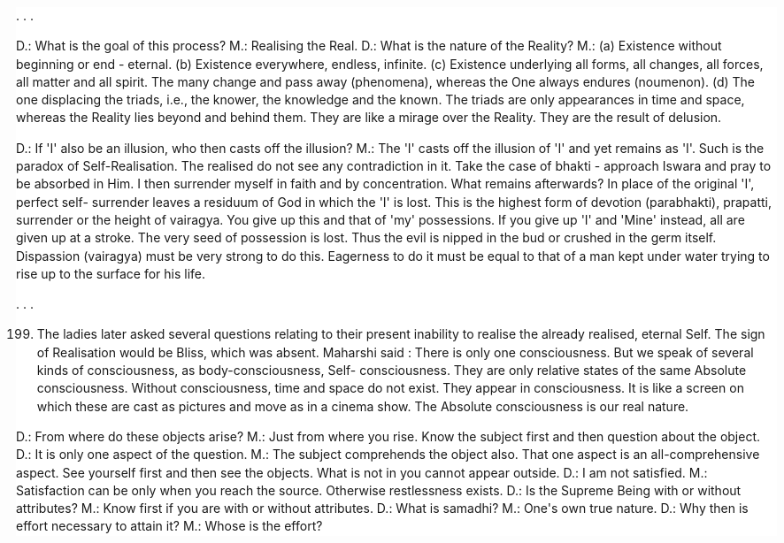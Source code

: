 .  .  .

  D.: What is the goal of this process?
  M.: Realising the Real.
  D.: What is the nature of the Reality?
  M.: (a) Existence without beginning or end - eternal.
      (b) Existence everywhere, endless, infinite.
      (c) Existence underlying all forms, all changes, all
      forces, all matter and all spirit. The many change 
      and pass away (phenomena), whereas the One 
      always endures (noumenon).
      (d) The one displacing the triads, i.e., the knower, the
      knowledge and the known. The triads are only appearances 
      in time and space, whereas the Reality lies beyond and 
      behind them. They are like a mirage over the Reality. They 
      are the result of delusion.

  D.: If 'I' also be an illusion, who then casts off the
illusion?
  M.: The 'I' casts off the illusion of 'I' and yet remains as
'I'. Such is the paradox of Self-Realisation. The realised do
not see any contradiction in it. Take the case of bhakti -
approach Iswara and pray to be absorbed in Him. I then
surrender myself in faith and by concentration. What remains
afterwards? In place of the original 'I', perfect self-
surrender leaves a residuum of God in which the 'I' is lost.
This is the highest form of devotion (parabhakti), prapatti,
surrender or the height of vairagya.
  You give up this and that of 'my' possessions. If you give up
'I' and 'Mine' instead, all are given up at a stroke. The very
seed of possession is lost. Thus the evil is nipped in the bud
or crushed in the germ itself. Dispassion (vairagya) must be
very strong to do this. Eagerness to do it must be equal to
that of a man kept under water trying to rise up to the surface
for his life.

  .  .  .

  199. The ladies later asked several questions relating to
their present inability to realise the already realised,
eternal Self. The sign of Realisation would be Bliss, which was
absent.
  Maharshi said : There is only one consciousness. But we speak
of several kinds of consciousness, as body-consciousness, Self-
consciousness. They are only relative states of the same
Absolute consciousness. Without consciousness, time and space
do not exist. They appear in consciousness. It is like a screen
on which these are cast as pictures and move as in a cinema
show. The Absolute consciousness is our real nature.

  D.: From where do these objects arise?
  M.: Just from where you rise. Know the subject first and then
question about the object.
  D.: It is only one aspect of the question.
  M.: The subject comprehends the object also. That one aspect
is an all-comprehensive aspect. See yourself first and then see
the objects. What is not in you cannot appear outside.
  D.: I am not satisfied.
  M.: Satisfaction can be only when you reach the source.
Otherwise restlessness exists.
  D.: Is the Supreme Being with or without attributes?
  M.: Know first if you are with or without attributes.
  D.: What is samadhi?
  M.: One's own true nature.
  D.: Why then is effort necessary to attain it?
  M.: Whose is the effort?  